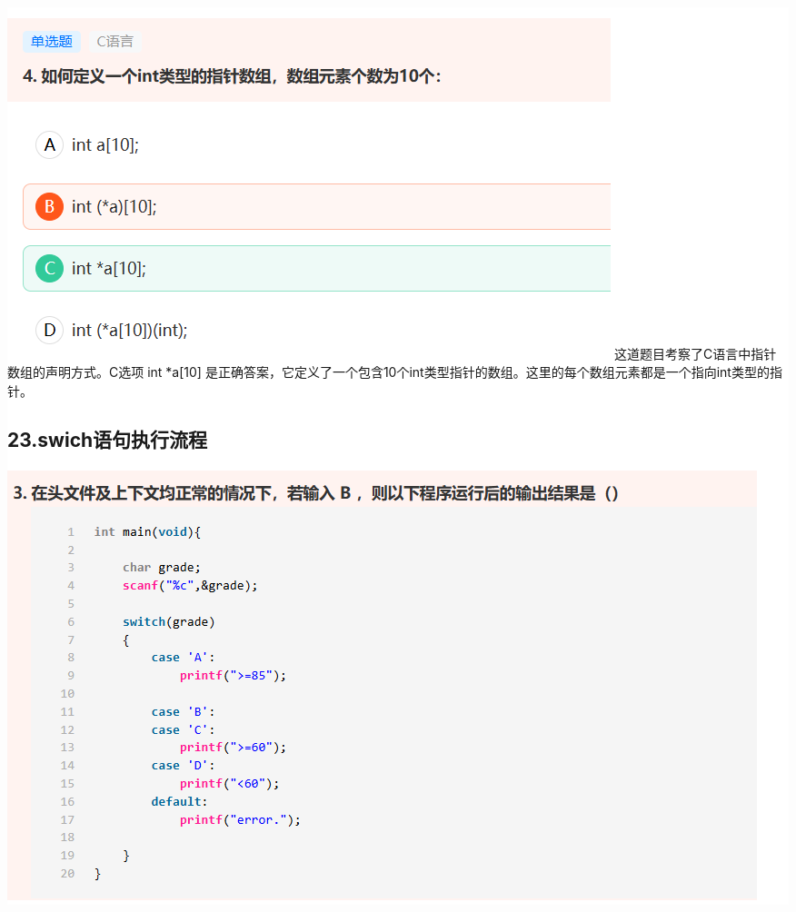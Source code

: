 ![alt text](image-22.png)
这道题目考察了C语言中指针数组的声明方式。C选项 int *a[10] 是正确答案，它定义了一个包含10个int类型指针的数组。这里的每个数组元素都是一个指向int类型的指针。

## 23.swich语句执行流程

![alt text](image-23.png)
